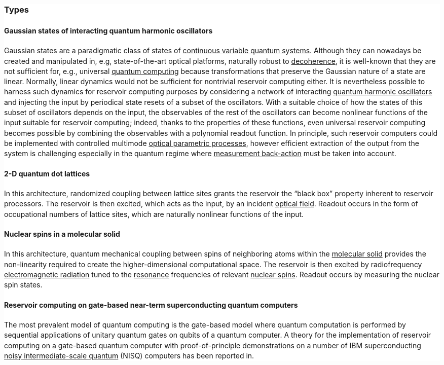 ### Types

#### Gaussian states of interacting quantum harmonic oscillators

Gaussian states are a paradigmatic class of states of [continuous variable quantum systems](https://en.wikipedia.org/wiki/Continuous-variable%5Fquantum%5Finformation "Continuous-variable quantum information"). Although they can nowadays be created and manipulated in, e.g, state-of-the-art optical platforms, naturally robust to [decoherence](https://en.wikipedia.org/wiki/Quantum%5Fdecoherence "Quantum decoherence"), it is well-known that they are not sufficient for, e.g., universal [quantum computing](https://en.wikipedia.org/wiki/Quantum%5Fcomputing "Quantum computing") because transformations that preserve the Gaussian nature of a state are linear. Normally, linear dynamics would not be sufficient for nontrivial reservoir computing either. It is nevertheless possible to harness such dynamics for reservoir computing purposes by considering a network of interacting [quantum harmonic oscillators](https://en.wikipedia.org/wiki/Quantum%5Fharmonic%5Foscillator "Quantum harmonic oscillator") and injecting the input by periodical state resets of a subset of the oscillators. With a suitable choice of how the states of this subset of oscillators depends on the input, the observables of the rest of the oscillators can become nonlinear functions of the input suitable for reservoir computing; indeed, thanks to the properties of these functions, even universal reservoir computing becomes possible by combining the observables with a polynomial readout function. In principle, such reservoir computers could be implemented with controlled multimode [optical parametric processes](https://en.wikipedia.org/wiki/Optical%5Fparametric%5Foscillator "Optical parametric oscillator"), however efficient extraction of the output from the system is challenging especially in the quantum regime where [measurement back-action](https://en.wikipedia.org/wiki/Measurement%5Fin%5Fquantum%5Fmechanics#State%5Fchange%5Fdue%5Fto%5Fmeasurement "Measurement in quantum mechanics") must be taken into account.

#### 2-D quantum dot lattices

In this architecture, randomized coupling between lattice sites grants the reservoir the “black box” property inherent to reservoir processors. The reservoir is then excited, which acts as the input, by an incident [optical field](https://en.wikipedia.org/wiki/Optical%5Ffield "Optical field"). Readout occurs in the form of occupational numbers of lattice sites, which are naturally nonlinear functions of the input.

#### Nuclear spins in a molecular solid

In this architecture, quantum mechanical coupling between spins of neighboring atoms within the [molecular solid](https://en.wikipedia.org/wiki/Molecular%5Fsolid "Molecular solid") provides the non-linearity required to create the higher-dimensional computational space. The reservoir is then excited by radiofrequency [electromagnetic radiation](https://en.wikipedia.org/wiki/Electromagnetic%5Fradiation "Electromagnetic radiation") tuned to the [resonance](https://en.wikipedia.org/wiki/Resonance "Resonance") frequencies of relevant [nuclear spins](https://en.wikipedia.org/wiki/Spin%5F%28physics%29 "Spin (physics)"). Readout occurs by measuring the nuclear spin states.

#### Reservoir computing on gate-based near-term superconducting quantum computers

The most prevalent model of quantum computing is the gate-based model where quantum computation is performed by sequential applications of unitary quantum gates on qubits of a quantum computer. A theory for the implementation of reservoir computing on a gate-based quantum computer with proof-of-principle demonstrations on a number of IBM superconducting [noisy intermediate-scale quantum](https://en.wikipedia.org/wiki/NISQ%5Fera "NISQ era") (NISQ) computers has been reported in.
